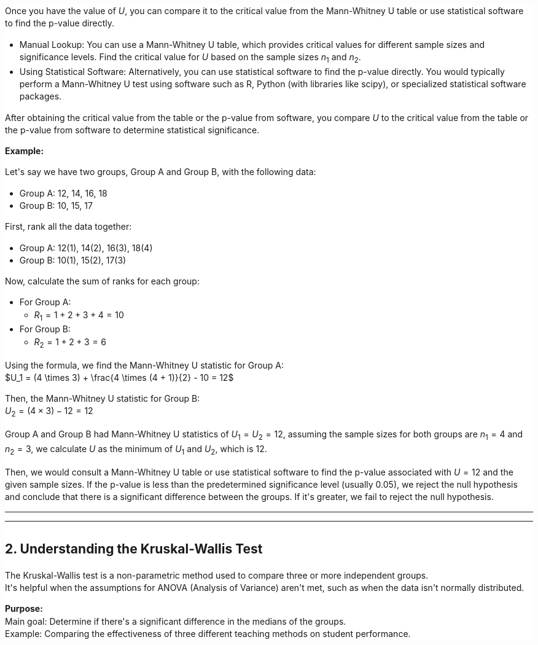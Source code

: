 Once you have the value of $U$, you can compare it to the critical value from the Mann-Whitney U table or use statistical software to find the p-value directly.<br/>
- Manual Lookup: You can use a Mann-Whitney U table, which provides critical values for different sample sizes and significance levels. Find the critical value for $U$ based on the sample sizes $n_1$ and $n_2$.
- Using Statistical Software: Alternatively, you can use statistical software to find the p-value directly. You would typically perform a Mann-Whitney U test using software such as R, Python (with libraries like scipy), or specialized statistical software packages.

After obtaining the critical value from the table or the p-value from software, you compare $U$ to the critical value from the table or the p-value from software to determine statistical significance. <br/>

**Example:** <br/>

Let's say we have two groups, Group A and Group B, with the following data: <br/>
- Group A: 12, 14, 16, 18 
- Group B: 10, 15, 17

First, rank all the data together:
- Group A: 12(1), 14(2), 16(3), 18(4) 
- Group B: 10(1), 15(2), 17(3)

Now, calculate the sum of ranks for each group: <br/>
- For Group A: 
  - $R_1 = 1 + 2 + 3 + 4 = 10$
- For Group B: 
  - $R_2 = 1 + 2 + 3 = 6$

Using the formula, we find the Mann-Whitney U statistic for Group A: <br/>
$U_1 = (4 \times 3) + \frac{4 \times (4 + 1)}{2} - 10 = 12$

Then, the Mann-Whitney U statistic for Group B: <br/>
$U_2 = (4 \times 3) - 12 = 12$

Group A and Group B had Mann-Whitney U statistics of $U_1 = U_2 = 12$, assuming the sample sizes for both groups are $n_1 = 4$ and $n_2 = 3$, we calculate $U$ as the minimum of $U_1$ and $U_2$, which is $12$.<br/>

Then, we would consult a Mann-Whitney U table or use statistical software to find the p-value associated with $U = 12$ and the given sample sizes. If the p-value is less than the predetermined significance level (usually $0.05$), we reject the null hypothesis and conclude that there is a significant difference between the groups. If it's greater, we fail to reject the null hypothesis. <br/>

______________________________________
_____________________________________

## 2. Understanding the Kruskal-Wallis Test
The Kruskal-Wallis test is a non-parametric method used to compare three or more independent groups. <br/>
It's helpful when the assumptions for ANOVA (Analysis of Variance) aren't met, such as when the data isn't normally distributed.<br/>

**Purpose:** <br />
Main goal: Determine if there's a significant difference in the medians of the groups.  <br />
Example: Comparing the effectiveness of three different teaching methods on student performance. <br />
